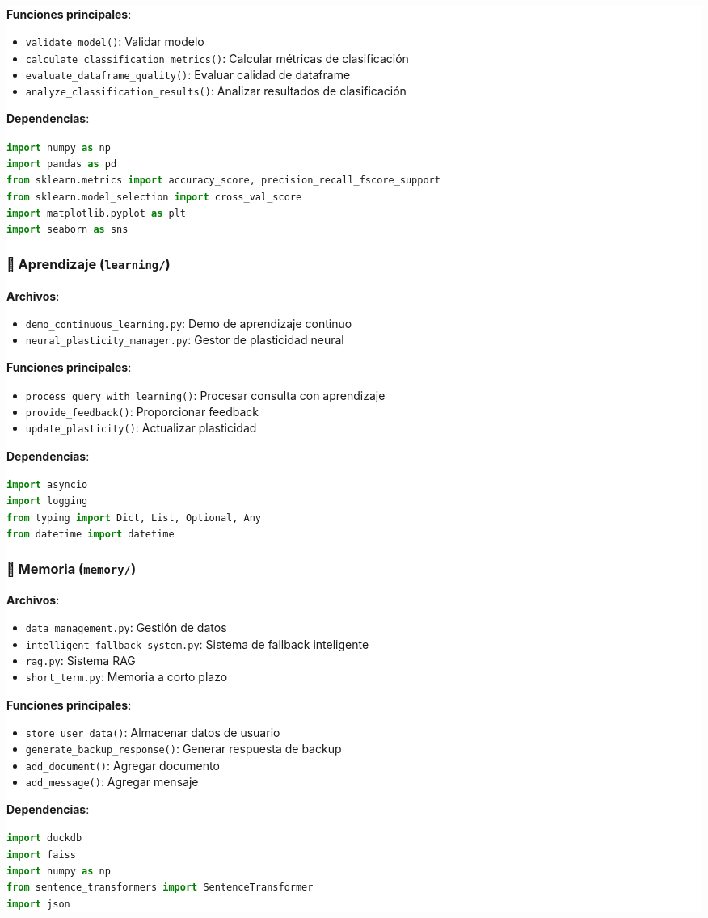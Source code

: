 **Funciones principales**:
- `validate_model()`: Validar modelo
- `calculate_classification_metrics()`: Calcular métricas de clasificación
- `evaluate_dataframe_quality()`: Evaluar calidad de dataframe
- `analyze_classification_results()`: Analizar resultados de clasificación

**Dependencias**:
```python
import numpy as np
import pandas as pd
from sklearn.metrics import accuracy_score, precision_recall_fscore_support
from sklearn.model_selection import cross_val_score
import matplotlib.pyplot as plt
import seaborn as sns
```

### 🧠 Aprendizaje (`learning/`)

**Archivos**:
- `demo_continuous_learning.py`: Demo de aprendizaje continuo
- `neural_plasticity_manager.py`: Gestor de plasticidad neural

**Funciones principales**:
- `process_query_with_learning()`: Procesar consulta con aprendizaje
- `provide_feedback()`: Proporcionar feedback
- `update_plasticity()`: Actualizar plasticidad

**Dependencias**:
```python
import asyncio
import logging
from typing import Dict, List, Optional, Any
from datetime import datetime
```

### 💾 Memoria (`memory/`)

**Archivos**:
- `data_management.py`: Gestión de datos
- `intelligent_fallback_system.py`: Sistema de fallback inteligente
- `rag.py`: Sistema RAG
- `short_term.py`: Memoria a corto plazo

**Funciones principales**:
- `store_user_data()`: Almacenar datos de usuario
- `generate_backup_response()`: Generar respuesta de backup
- `add_document()`: Agregar documento
- `add_message()`: Agregar mensaje

**Dependencias**:
```python
import duckdb
import faiss
import numpy as np
from sentence_transformers import SentenceTransformer
import json
```
